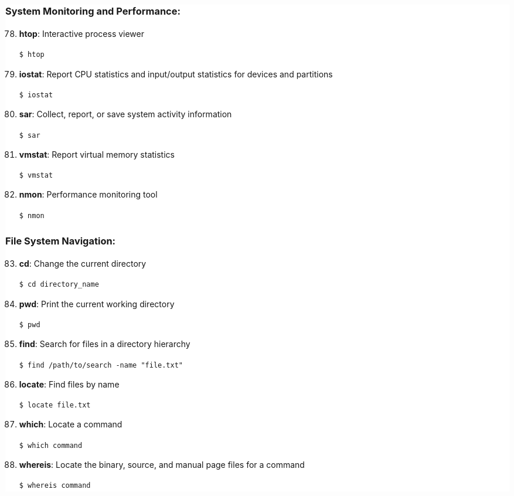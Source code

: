 ### System Monitoring and Performance:
78. **htop**: Interactive process viewer
    ```
    $ htop
    ```

79. **iostat**: Report CPU statistics and input/output statistics for devices and partitions
    ```
    $ iostat
    ```

80. **sar**: Collect, report, or save system activity information
    ```
    $ sar
    ```

81. **vmstat**: Report virtual memory statistics
    ```
    $ vmstat
    ```

82. **nmon**: Performance monitoring tool
    ```
    $ nmon
    ```

### File System Navigation:
83. **cd**: Change the current directory
    ```
    $ cd directory_name
    ```

84. **pwd**: Print the current working directory
    ```
    $ pwd
    ```

85. **find**: Search for files in a directory hierarchy
    ```
    $ find /path/to/search -name "file.txt"
    ```

86. **locate**: Find files by name
    ```
    $ locate file.txt
    ```

87. **which**: Locate a command
    ```
    $ which command
    ```

88. **whereis**: Locate the binary, source, and manual page files for a command
    ```
    $ whereis command
    ```

